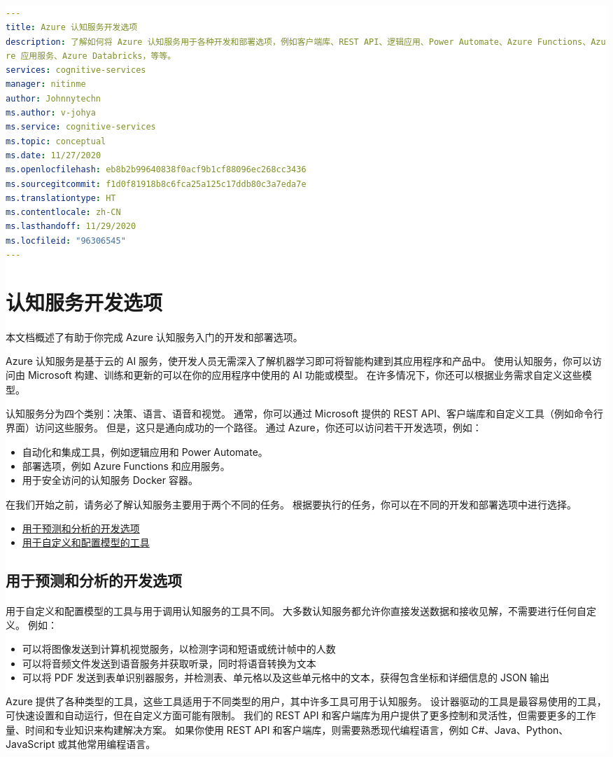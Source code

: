 ```yaml
---
title: Azure 认知服务开发选项
description: 了解如何将 Azure 认知服务用于各种开发和部署选项，例如客户端库、REST API、逻辑应用、Power Automate、Azure Functions、Azure 应用服务、Azure Databricks，等等。
services: cognitive-services
manager: nitinme
author: Johnnytechn
ms.author: v-johya
ms.service: cognitive-services
ms.topic: conceptual
ms.date: 11/27/2020
ms.openlocfilehash: eb8b2b99640838f0acf9b1cf88096ec268cc3436
ms.sourcegitcommit: f1d0f81918b8c6fca25a125c17ddb80c3a7eda7e
ms.translationtype: HT
ms.contentlocale: zh-CN
ms.lasthandoff: 11/29/2020
ms.locfileid: "96306545"
---
```

# <a name="cognitive-services-development-options"></a>认知服务开发选项

本文档概述了有助于你完成 Azure 认知服务入门的开发和部署选项。

Azure 认知服务是基于云的 AI 服务，使开发人员无需深入了解机器学习即可将智能构建到其应用程序和产品中。 使用认知服务，你可以访问由 Microsoft 构建、训练和更新的可以在你的应用程序中使用的 AI 功能或模型。 在许多情况下，你还可以根据业务需求自定义这些模型。 

认知服务分为四个类别：决策、语言、语音和视觉。 通常，你可以通过 Microsoft 提供的 REST API、客户端库和自定义工具（例如命令行界面）访问这些服务。 但是，这只是通向成功的一个路径。 通过 Azure，你还可以访问若干开发选项，例如：

* 自动化和集成工具，例如逻辑应用和 Power Automate。
* 部署选项，例如 Azure Functions 和应用服务。 
* 用于安全访问的认知服务 Docker 容器。

在我们开始之前，请务必了解认知服务主要用于两个不同的任务。 根据要执行的任务，你可以在不同的开发和部署选项中进行选择。 

* [用于预测和分析的开发选项](#development-options-for-prediction-and-analysis)
* [用于自定义和配置模型的工具](#tools-to-customize-and-configure-models)

## <a name="development-options-for-prediction-and-analysis"></a>用于预测和分析的开发选项 

用于自定义和配置模型的工具与用于调用认知服务的工具不同。 大多数认知服务都允许你直接发送数据和接收见解，不需要进行任何自定义。 例如： 

* 可以将图像发送到计算机视觉服务，以检测字词和短语或统计帧中的人数
* 可以将音频文件发送到语音服务并获取听录，同时将语音转换为文本
* 可以将 PDF 发送到表单识别器服务，并检测表、单元格以及这些单元格中的文本，获得包含坐标和详细信息的 JSON 输出

Azure 提供了各种类型的工具，这些工具适用于不同类型的用户，其中许多工具可用于认知服务。 设计器驱动的工具是最容易使用的工具，可快速设置和自动运行，但在自定义方面可能有限制。 我们的 REST API 和客户端库为用户提供了更多控制和灵活性，但需要更多的工作量、时间和专业知识来构建解决方案。 如果你使用 REST API 和客户端库，则需要熟悉现代编程语言，例如 C#、Java、Python、JavaScript 或其他常用编程语言。 
